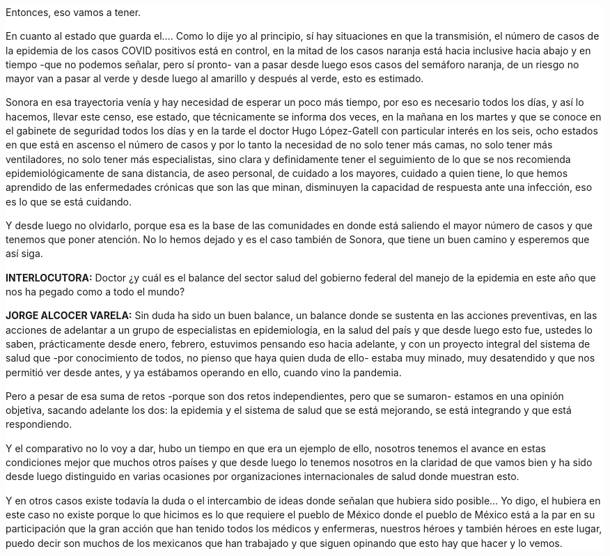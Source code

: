 Entonces, eso vamos a tener.

En cuanto al estado que guarda el…. Como lo dije yo al principio, sí hay
situaciones en que la transmisión, el número de casos de la epidemia de los
casos COVID positivos está en control, en la mitad de los casos naranja está
hacia inclusive hacia abajo y en tiempo -que no podemos señalar, pero sí
pronto- van a pasar desde luego esos casos del semáforo naranja, de un riesgo
no mayor van a pasar al verde y desde luego al amarillo y después al verde,
esto es estimado.

Sonora en esa trayectoria venía y hay necesidad de esperar un poco más tiempo,
por eso es necesario todos los días, y así lo hacemos, llevar este censo, ese
estado, que técnicamente se informa dos veces, en la mañana en los martes y
que se conoce en el gabinete de seguridad todos los días y en la tarde el
doctor Hugo López-Gatell con particular interés en los seis, ocho estados en
que está en ascenso el número de casos y por lo tanto la necesidad de no solo
tener más camas, no solo tener más ventiladores, no solo tener más
especialistas, sino clara y definidamente tener el seguimiento de lo que se
nos recomienda epidemiológicamente de sana distancia, de aseo personal, de
cuidado a los mayores, cuidado a quien tiene, lo que hemos aprendido de las
enfermedades crónicas que son las que minan, disminuyen la capacidad de
respuesta ante una infección, eso es lo que se está cuidando.

Y desde luego no olvidarlo, porque esa es la base de las comunidades en donde
está saliendo el mayor número de casos y que tenemos que poner atención. No lo
hemos dejado y es el caso también de Sonora, que tiene un buen camino y
esperemos que así siga.

**INTERLOCUTORA:** Doctor ¿y cuál es el balance del sector salud del gobierno
federal del manejo de la epidemia en este año que nos ha pegado como a todo el
mundo?

**JORGE ALCOCER VARELA:** Sin duda ha sido un buen balance, un balance donde
se sustenta en las acciones preventivas, en las acciones de adelantar a un
grupo de especialistas en epidemiología, en la salud del país y que desde
luego esto fue, ustedes lo saben, prácticamente desde enero, febrero,
estuvimos pensando eso hacia adelante, y con un proyecto integral del sistema
de salud que -por conocimiento de todos, no pienso que haya quien duda de
ello- estaba muy minado, muy desatendido y que nos permitió ver desde antes, y
ya estábamos operando en ello, cuando vino la pandemia.

Pero a pesar de esa suma de retos -porque son dos retos independientes, pero
que se sumaron- estamos en una opinión objetiva, sacando adelante los dos: la
epidemia y el sistema de salud que se está mejorando, se está integrando y que
está respondiendo.

Y el comparativo no lo voy a dar, hubo un tiempo en que era un ejemplo de
ello, nosotros tenemos el avance en estas condiciones mejor que muchos otros
países y que desde luego lo tenemos nosotros en la claridad de que vamos bien
y ha sido desde luego distinguido en varias ocasiones por organizaciones
internacionales de salud donde muestran esto.

Y en otros casos existe todavía la duda o el intercambio de ideas donde
señalan que hubiera sido posible… Yo digo, el hubiera en este caso no existe
porque lo que hicimos es lo que requiere el pueblo de México donde el pueblo
de México está a la par en su participación que la gran acción que han tenido
todos los médicos y enfermeras, nuestros héroes y también héroes en este
lugar, puedo decir son muchos de los mexicanos que han trabajado y que siguen
opinando que esto hay que hacer y lo vemos.
